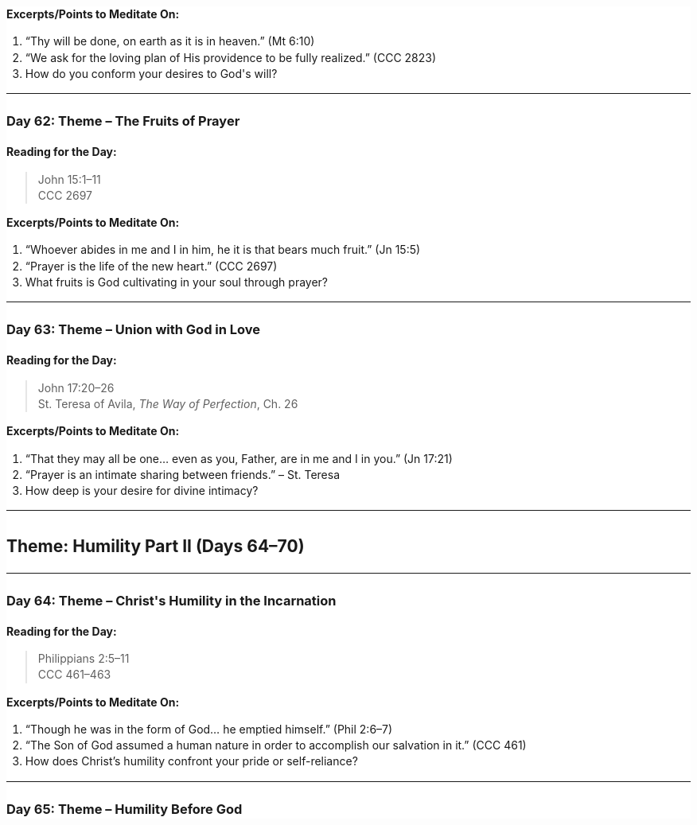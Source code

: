 **Excerpts/Points to Meditate On:**  

1. “Thy will be done, on earth as it is in heaven.” (Mt 6:10)  
2. “We ask for the loving plan of His providence to be fully realized.” (CCC 2823)  
3. How do you conform your desires to God's will?

---

### Day 62: Theme – The Fruits of Prayer  

**Reading for the Day:**  
> John 15:1–11  
> CCC 2697

**Excerpts/Points to Meditate On:**  

1. “Whoever abides in me and I in him, he it is that bears much fruit.” (Jn 15:5)  
2. “Prayer is the life of the new heart.” (CCC 2697)  
3. What fruits is God cultivating in your soul through prayer?

---

### Day 63: Theme – Union with God in Love  

**Reading for the Day:**  
> John 17:20–26  
> St. Teresa of Avila, *The Way of Perfection*, Ch. 26

**Excerpts/Points to Meditate On:**  

1. “That they may all be one… even as you, Father, are in me and I in you.” (Jn 17:21)  
2. “Prayer is an intimate sharing between friends.” – St. Teresa  
3. How deep is your desire for divine intimacy?

---

## Theme: Humility Part II (Days 64–70)

---

### Day 64: Theme – Christ's Humility in the Incarnation  

**Reading for the Day:**  
> Philippians 2:5–11  
> CCC 461–463

**Excerpts/Points to Meditate On:**  

1. “Though he was in the form of God… he emptied himself.” (Phil 2:6–7)  
2. “The Son of God assumed a human nature in order to accomplish our salvation in it.” (CCC 461)  
3. How does Christ’s humility confront your pride or self-reliance?

---

### Day 65: Theme – Humility Before God  
